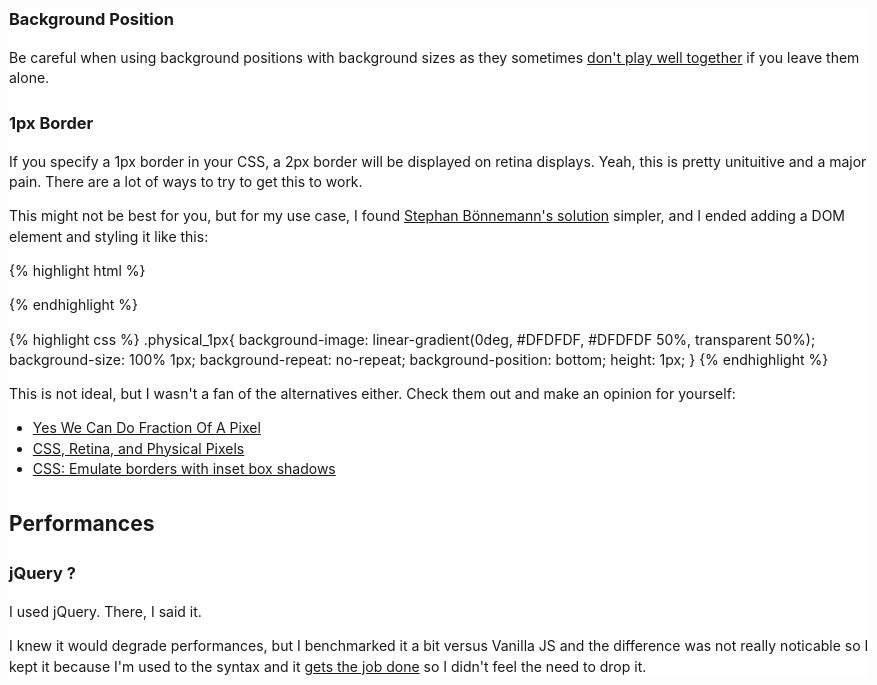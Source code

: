 ### Background Position

Be careful when using background positions with background sizes as they
sometimes [don't play well together](http://stackoverflow.com/questions/17033806/background-size-with-background-position-doesnt-scale-the-position) if you leave them alone.

### 1px Border

If you specify a 1px border in your CSS, a 2px border will be displayed
on retina displays. Yeah, this is pretty unituitive and a major pain.
There are a lot of ways to try to get this to work.

This might not be best for you, but for my use case, I found 
[Stephan Bönnemann's solution](https://excellenteasy.com/devblog/posts/how-to-target-physical-pixels-on-retina-screens-with-css/)
simpler, and I ended adding a DOM element and styling it like this:

{% highlight html %}
<div class="physical_1px"></div>
{% endhighlight %}

{% highlight css %}
.physical_1px{
  background-image: linear-gradient(0deg, #DFDFDF, #DFDFDF 50%, transparent 50%);
  background-size: 100% 1px;
  background-repeat: no-repeat;
  background-position: bottom;
  height: 1px;
}
{% endhighlight %}

This is not ideal, but I wasn't a fan of the alternatives either. Check
them out and make an opinion for yourself:

- [Yes We Can Do Fraction Of A Pixel](http://atirip.com/2013/09/22/yes-we-can-do-fraction-of-a-pixel/)
- [CSS, Retina, and Physical Pixels](http://n12v.com/css-retina-and-physical-pixels/)
- [CSS: Emulate borders with inset box shadows](http://makandracards.com/makandra/12019-css-emulate-borders-with-inset-box-shadows)






## Performances

### jQuery ?

I used jQuery. There, I said it.

I knew it would degrade performances, but I benchmarked it a bit versus Vanilla JS and the
difference was not really noticable so I kept it because I'm used to the
syntax and it [gets the job done](/blog/2013/11/05/enough-with-the-language-trolls/)
so I didn't feel the need to drop it.
